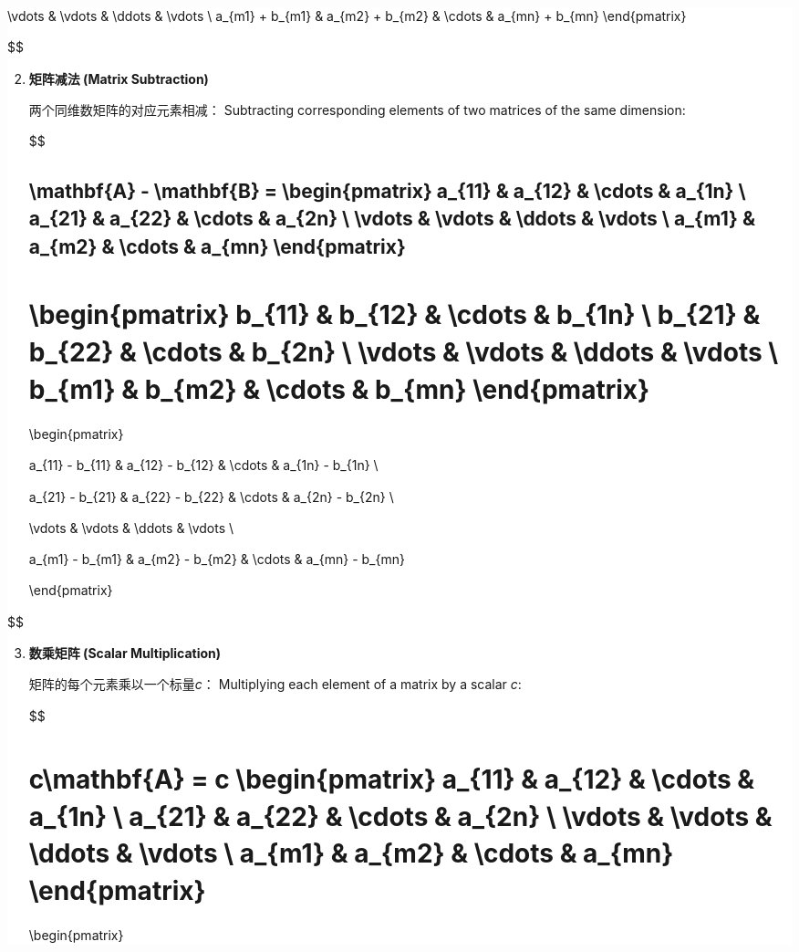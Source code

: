    \vdots & \vdots & \ddots & \vdots \\
   a_{m1} + b_{m1} & a_{m2} + b_{m2} & \cdots & a_{mn} + b_{mn}
   \end{pmatrix}


$$

2. **矩阵减法 (Matrix Subtraction)**

   两个同维数矩阵的对应元素相减：
   Subtracting corresponding elements of two matrices of the same dimension:

   $$

   \mathbf{A} - \mathbf{B} = \begin{pmatrix}
   a_{11} & a_{12} & \cdots & a_{1n} \\
   a_{21} & a_{22} & \cdots & a_{2n} \\
   \vdots & \vdots & \ddots & \vdots \\
   a_{m1} & a_{m2} & \cdots & a_{mn}
   \end{pmatrix}
   -
   \begin{pmatrix}
   b_{11} & b_{12} & \cdots & b_{1n} \\
   b_{21} & b_{22} & \cdots & b_{2n} \\
   \vdots & \vdots & \ddots & \vdots \\
   b_{m1} & b_{m2} & \cdots & b_{mn}
   \end{pmatrix}
   =

   \begin{pmatrix}

   a_{11} - b_{11} & a_{12} - b_{12} & \cdots & a_{1n} - b_{1n} \\

   a_{21} - b_{21} & a_{22} - b_{22} & \cdots & a_{2n} - b_{2n} \\

   \vdots & \vdots & \ddots & \vdots \\

   a_{m1} - b_{m1} & a_{m2} - b_{m2} & \cdots & a_{mn} - b_{mn}

   \end{pmatrix}

$$

3. **数乘矩阵 (Scalar Multiplication)**

   矩阵的每个元素乘以一个标量$c$：
   Multiplying each element of a matrix by a scalar $c$:

   $$

   c\mathbf{A} = c \begin{pmatrix}
   a_{11} & a_{12} & \cdots & a_{1n} \\
   a_{21} & a_{22} & \cdots & a_{2n} \\
   \vdots & \vdots & \ddots & \vdots \\
   a_{m1} & a_{m2} & \cdots & a_{mn}
   \end{pmatrix}
   =

   \begin{pmatrix}
